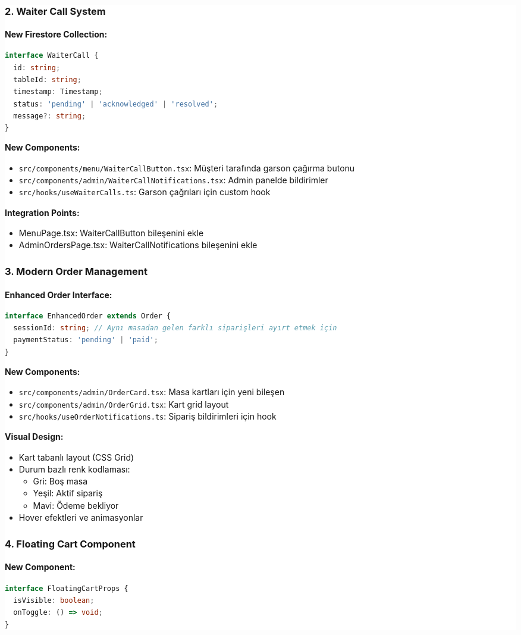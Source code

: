 ### 2. Waiter Call System

**New Firestore Collection:**
```typescript
interface WaiterCall {
  id: string;
  tableId: string;
  timestamp: Timestamp;
  status: 'pending' | 'acknowledged' | 'resolved';
  message?: string;
}
```

**New Components:**
- `src/components/menu/WaiterCallButton.tsx`: Müşteri tarafında garson çağırma butonu
- `src/components/admin/WaiterCallNotifications.tsx`: Admin panelde bildirimler
- `src/hooks/useWaiterCalls.ts`: Garson çağrıları için custom hook

**Integration Points:**
- MenuPage.tsx: WaiterCallButton bileşenini ekle
- AdminOrdersPage.tsx: WaiterCallNotifications bileşenini ekle

### 3. Modern Order Management

**Enhanced Order Interface:**
```typescript
interface EnhancedOrder extends Order {
  sessionId: string; // Aynı masadan gelen farklı siparişleri ayırt etmek için
  paymentStatus: 'pending' | 'paid';
}
```

**New Components:**
- `src/components/admin/OrderCard.tsx`: Masa kartları için yeni bileşen
- `src/components/admin/OrderGrid.tsx`: Kart grid layout
- `src/hooks/useOrderNotifications.ts`: Sipariş bildirimleri için hook

**Visual Design:**
- Kart tabanlı layout (CSS Grid)
- Durum bazlı renk kodlaması:
  - Gri: Boş masa
  - Yeşil: Aktif sipariş
  - Mavi: Ödeme bekliyor
- Hover efektleri ve animasyonlar

### 4. Floating Cart Component

**New Component:**
```typescript
interface FloatingCartProps {
  isVisible: boolean;
  onToggle: () => void;
}
```
